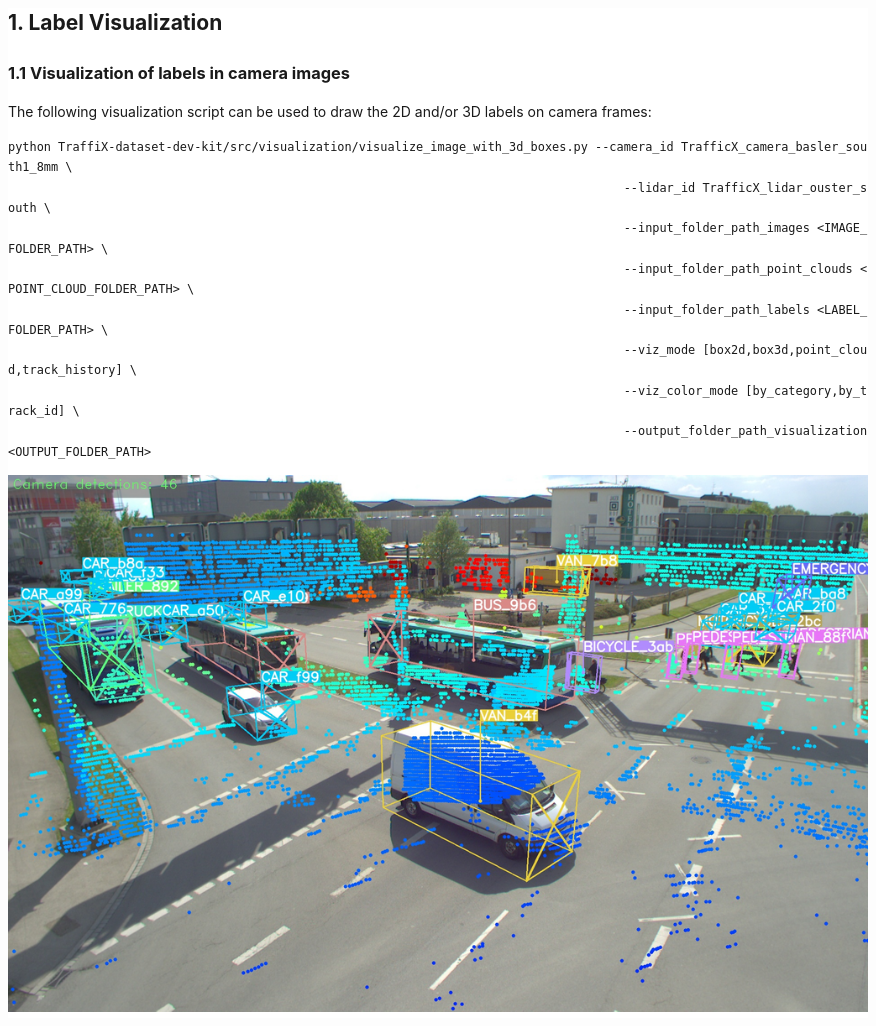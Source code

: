 ## 1. Label Visualization
### 1.1 Visualization of labels in camera images 
The following visualization script can be used to draw the 2D and/or 3D labels on camera frames:

```
python TraffiX-dataset-dev-kit/src/visualization/visualize_image_with_3d_boxes.py --camera_id TrafficX_camera_basler_south1_8mm \
                                                                                      --lidar_id TrafficX_lidar_ouster_south \
                                                                                      --input_folder_path_images <IMAGE_FOLDER_PATH> \
                                                                                      --input_folder_path_point_clouds <POINT_CLOUD_FOLDER_PATH> \
                                                                                      --input_folder_path_labels <LABEL_FOLDER_PATH> \
                                                                                      --viz_mode [box2d,box3d,point_cloud,track_history] \
                                                                                      --viz_color_mode [by_category,by_track_id] \
                                                                                      --output_folder_path_visualization <OUTPUT_FOLDER_PATH>
```
 
![labeling_example](./img/camera_basler_south2_8mm.jpg)
